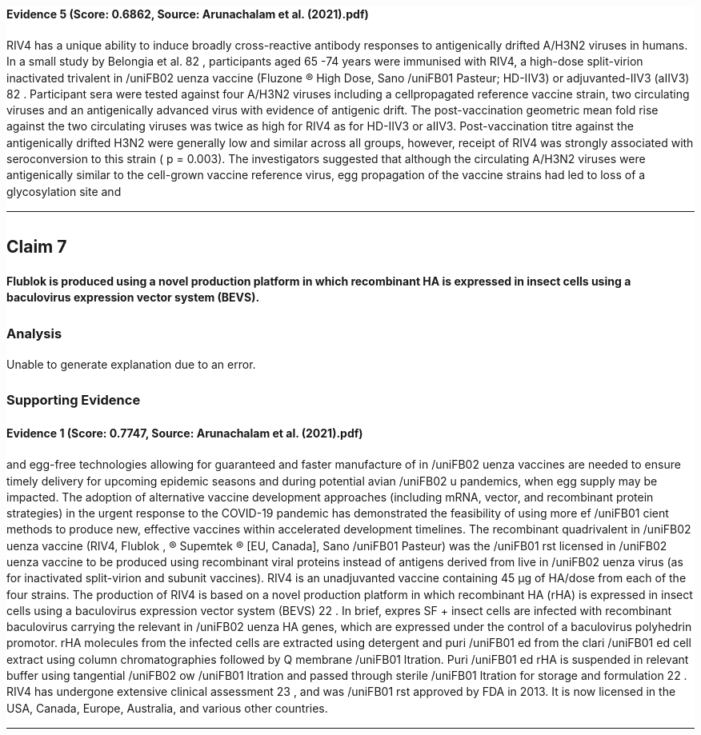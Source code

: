 
#### Evidence 5 (Score: 0.6862, Source: Arunachalam et al. (2021).pdf)

RIV4 has a unique ability to induce broadly cross-reactive antibody responses to antigenically drifted A/H3N2 viruses in humans. In a small study by Belongia et al. 82 , participants aged 65 -74 years were immunised with RIV4, a high-dose split-virion inactivated trivalent in /uniFB02 uenza vaccine (Fluzone ® High Dose, Sano /uniFB01 Pasteur; HD-IIV3) or adjuvanted-IIV3 (aIIV3) 82 . Participant sera were tested against four A/H3N2 viruses including a cellpropagated reference vaccine strain, two circulating viruses and an antigenically advanced virus with evidence of antigenic drift. The post-vaccination geometric mean fold rise against the two circulating viruses was twice as high for RIV4 as for HD-IIV3 or aIIV3. Post-vaccination titre against the antigenically drifted H3N2 were generally low and similar across all groups, however, receipt of RIV4 was strongly associated with seroconversion to this strain ( p = 0.003). The investigators suggested that although the circulating A/H3N2 viruses were antigenically similar to the cell-grown vaccine reference virus, egg propagation of the vaccine strains had led to loss of a glycosylation site and

---

## Claim 7

**Flublok is produced using a novel production platform in which recombinant HA is expressed in insect cells using a baculovirus expression vector system (BEVS).**

### Analysis

Unable to generate explanation due to an error.

### Supporting Evidence

#### Evidence 1 (Score: 0.7747, Source: Arunachalam et al. (2021).pdf)

and egg-free technologies allowing for guaranteed and faster manufacture of in /uniFB02 uenza vaccines are needed to ensure timely delivery for upcoming epidemic seasons and during potential avian /uniFB02 u pandemics, when egg supply may be impacted. The adoption of alternative vaccine development approaches (including mRNA, vector, and recombinant protein strategies) in the urgent response to the COVID-19 pandemic has demonstrated the feasibility of using more ef /uniFB01 cient methods to produce new, effective vaccines within accelerated development timelines. The recombinant quadrivalent in /uniFB02 uenza vaccine (RIV4, Flublok , ® Supemtek ® [EU, Canada], Sano /uniFB01 Pasteur) was the /uniFB01 rst licensed in /uniFB02 uenza vaccine to be produced using recombinant viral proteins instead of antigens derived from live in /uniFB02 uenza virus (as for inactivated split-virion and subunit vaccines). RIV4 is an unadjuvanted vaccine containing 45 µg of HA/dose from each of the four strains. The production of RIV4 is based on a novel production platform in which recombinant HA (rHA) is expressed in insect cells using a baculovirus expression vector system (BEVS) 22 . In brief, expres SF + insect cells are infected with recombinant baculovirus carrying the relevant in /uniFB02 uenza HA genes, which are expressed under the control of a baculovirus polyhedrin promotor. rHA molecules from the infected cells are extracted using detergent and puri /uniFB01 ed from the clari /uniFB01 ed cell extract using column chromatographies followed by Q membrane /uniFB01 ltration. Puri /uniFB01 ed rHA is suspended in relevant buffer using tangential /uniFB02 ow /uniFB01 ltration and passed through sterile /uniFB01 ltration for storage and formulation 22 . RIV4 has undergone extensive clinical assessment 23 , and was /uniFB01 rst approved by FDA in 2013. It is now licensed in the USA, Canada, Europe, Australia, and various other countries.

---